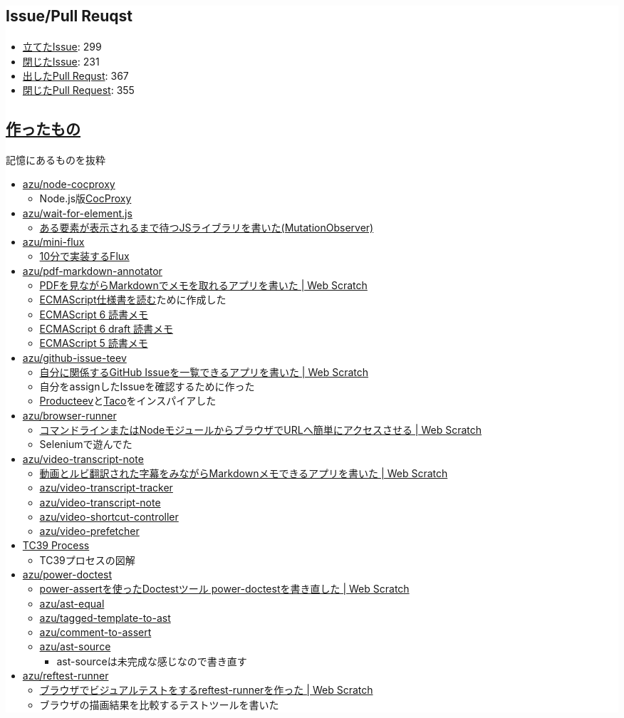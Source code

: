 ## Issue/Pull Reuqst

- [立てたIssue](https://github.com/search?utf8=%E2%9C%93&q=author%3Aazu+created%3A2015-01-01..2016-01-01+is%3Aissue&type=Issues&ref=searchresults): 299
- [閉じたIssue](https://github.com/search?q=author%3Aazu+created%3A2015-01-01..2016-01-01++is%3Aissue&ref=searchresults&state=closed&type=Issues&utf8=%E2%9C%93): 231
- [出したPull Requst](https://github.com/search?utf8=%E2%9C%93&q=author%3Aazu+created%3A2015-01-01..2016-01-01+is%3Apr&type=Issues&ref=searchresults): 367
- [閉じたPull Request](https://github.com/search?q=author%3Aazu+created%3A2015-01-01..2016-01-01+is%3Apr+&state=closed&type=Issues&utf8=%E2%9C%93): 355

## [作ったもの](https://github.com/search?o=asc&q=user%3Aazu+created%3A2015-01-01..2016-01-01&ref=searchresults&s=updated&type=Repositories&utf8=%E2%9C%93)

記憶にあるものを抜粋

- [azu/node-cocproxy](https://github.com/azu/node-cocproxy "azu/node-cocproxy")
	- Node.js版[CocProxy](http://coderepos.org/share/wiki/CocProxy "CocProxy")
- [azu/wait-for-element.js](https://github.com/azu/wait-for-element.js "azu/wait-for-element.js")
	- [ある要素が表示されるまで待つJSライブラリを書いた(MutationObserver)](https://efcl.info/2015/04/06/wait-for-element/ "ある要素が表示されるまで待つJSライブラリを書いた(MutationObserver)")
- [azu/mini-flux](https://github.com/azu/mini-flux)
	- [10分で実装するFlux](http://azu.github.io/slide/react-meetup/flux.html)
- [azu/pdf-markdown-annotator](https://github.com/azu/pdf-markdown-annotator "azu/pdf-markdown-annotator")
	- [PDFを見ながらMarkdownでメモを取れるアプリを書いた | Web Scratch](https://efcl.info/2015/05/04/pdf-annotation-markdown/ "PDFを見ながらMarkdownでメモを取れるアプリを書いた | Web Scratch")
	- [ECMAScript仕様書を読む](https://github.com/azu/azu/issues/47 "ECMAScript仕様書を読む")ために作成した
	- [ECMAScript 6 読書メモ](http://azu.github.io/annotation-memo/es6/)
	- [ECMAScript 6 draft 読書メモ](http://azu.github.io/annotation-memo/es6-draft/)
	- [ECMAScript 5 読書メモ](http://azu.github.io/annotation-memo/es5/)
- [azu/github-issue-teev](https://github.com/azu/github-issue-teev "azu/github-issue-teev")
	- [自分に関係するGitHub Issueを一覧できるアプリを書いた | Web Scratch](https://efcl.info/2015/07/30/github-issue-manager/ "自分に関係するGitHub Issueを一覧できるアプリを書いた | Web Scratch")
	- 自分をassignしたIssueを確認するために作った
	- [Producteev](https://www.producteev.com/ "Producteev")と[Taco](https://tacoapp.com/ "Taco")をインスパイアした
- [azu/browser-runner](https://github.com/azu/browser-runner "azu/browser-runner")
	- [コマンドラインまたはNodeモジュールからブラウザでURLへ簡単にアクセスさせる | Web Scratch](https://efcl.info/2015/07/23/browser-runner/ "コマンドラインまたはNodeモジュールからブラウザでURLへ簡単にアクセスさせる | Web Scratch")
	- Seleniumで遊んでた
- [azu/video-transcript-note](https://github.com/azu/video-transcript-note "azu/video-transcript-note")
	- [動画とルビ翻訳された字幕をみながらMarkdownメモできるアプリを書いた | Web Scratch](https://efcl.info/2015/07/27/video-transcript-note/ "動画とルビ翻訳された字幕をみながらMarkdownメモできるアプリを書いた | Web Scratch")
	- [azu/video-transcript-tracker](https://github.com/azu/video-transcript-tracker)
	- [azu/video-transcript-note](https://github.com/azu/video-transcript-note)
	- [azu/video-shortcut-controller](https://github.com/azu/video-shortcut-controller)
	- [azu/video-prefetcher](https://github.com/azu/video-prefetcher)
- [TC39 Process](http://azu.github.io/tc39-svg/ "TC39 Process")
	- TC39プロセスの図解
- [azu/power-doctest](https://github.com/azu/power-doctest "azu/power-doctest")
	- [power-assertを使ったDoctestツール power-doctestを書き直した | Web Scratch](https://efcl.info/2015/08/10/power-doctest1.0/ "power-assertを使ったDoctestツール power-doctestを書き直した | Web Scratch")
	- [azu/ast-equal](https://github.com/azu/ast-equal)
	- [azu/tagged-template-to-ast](https://github.com/azu/tagged-template-to-ast)
	- [azu/comment-to-assert](https://github.com/azu/comment-to-assert)
	- [azu/ast-source](https://github.com/azu/ast-source)
		- ast-sourceは未完成な感じなので書き直す
- [azu/reftest-runner](https://github.com/azu/reftest-runner)
	- [ブラウザでビジュアルテストをするreftest-runnerを作った | Web Scratch](https://efcl.info/2015/05/14/reftest-runner/)
	- ブラウザの描画結果を比較するテストツールを書いた